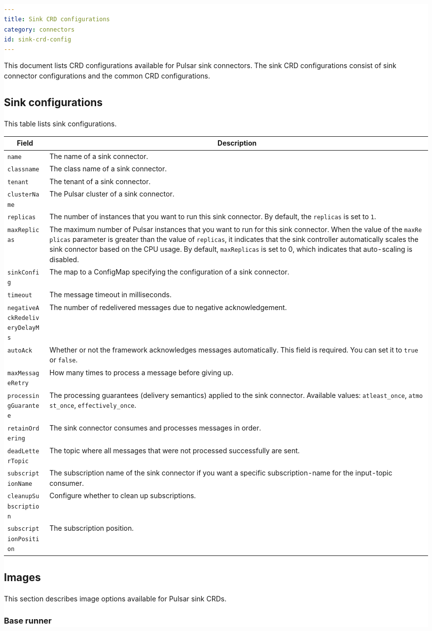 ```yaml
---
title: Sink CRD configurations
category: connectors
id: sink-crd-config
---
```

This document lists CRD configurations available for Pulsar sink connectors. The sink CRD configurations consist of sink connector configurations and the common CRD configurations.

## Sink configurations

This table lists sink configurations.

| Field | Description |
| --- | --- |
| `name` | The name of a sink connector. |
| `classname` | The class name of a sink connector. |
| `tenant` | The tenant of a sink connector. |
| `clusterName` | The Pulsar cluster of a sink connector. |
| `replicas`| The number of instances that you want to run this sink connector. By default, the `replicas` is set to `1`. |
| `maxReplicas`| The maximum number of Pulsar instances that you want to run for this sink connector. When the value of the `maxReplicas` parameter is greater than the value of `replicas`, it indicates that the sink controller automatically scales the sink connector based on the CPU usage. By default, `maxReplicas` is set to 0, which indicates that auto-scaling is disabled. |
| `sinkConfig` | The map to a ConfigMap specifying the configuration of a sink connector. |
| `timeout` | The message timeout in milliseconds. |
| `negativeAckRedeliveryDelayMs`| The number of redelivered messages due to negative acknowledgement. |
| `autoAck` | Whether or not the framework acknowledges messages automatically. This field is required. You can set it to `true` or `false`. |
| `maxMessageRetry` | How many times to process a message before giving up. |
| `processingGuarantee` | The processing guarantees (delivery semantics) applied to the sink connector. Available values: `atleast_once`, `atmost_once`, `effectively_once`.|
| `retainOrdering` | The sink connector consumes and processes messages in order. |
| `deadLetterTopic` | The topic where all messages that were not processed successfully are sent. |
| `subscriptionName` | The subscription name of the sink connector if you want a specific subscription-name for the input-topic consumer. |
| `cleanupSubscription` | Configure whether to clean up subscriptions. |
| `subscriptionPosition` | The subscription position. |

## Images

This section describes image options available for Pulsar sink CRDs.

### Base runner
